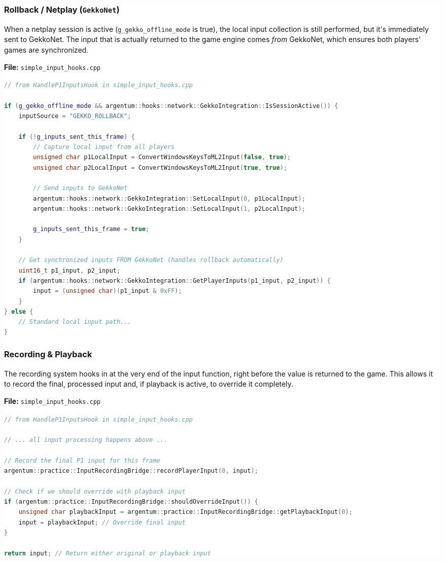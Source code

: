 ### Rollback / Netplay (`GekkoNet`)

When a netplay session is active (`g_gekko_offline_mode` is true), the local input collection is still performed, but it's immediately sent to GekkoNet. The input that is actually returned to the game engine comes *from* GekkoNet, which ensures both players' games are synchronized.

**File:** `simple_input_hooks.cpp`

```cpp
// from HandleP1InputsHook in simple_input_hooks.cpp

if (g_gekko_offline_mode && argentum::hooks::network::GekkoIntegration::IsSessionActive()) {
    inputSource = "GEKKO_ROLLBACK";
    
    if (!g_inputs_sent_this_frame) {
        // Capture local input from all players
        unsigned char p1LocalInput = ConvertWindowsKeysToML2Input(false, true);
        unsigned char p2LocalInput = ConvertWindowsKeysToML2Input(true, true);
        
        // Send inputs to GekkoNet
        argentum::hooks::network::GekkoIntegration::SetLocalInput(0, p1LocalInput);
        argentum::hooks::network::GekkoIntegration::SetLocalInput(1, p2LocalInput);
        
        g_inputs_sent_this_frame = true;
    }
    
    // Get synchronized inputs FROM GekkoNet (handles rollback automatically)
    uint16_t p1_input, p2_input;
    if (argentum::hooks::network::GekkoIntegration::GetPlayerInputs(p1_input, p2_input)) {
        input = (unsigned char)(p1_input & 0xFF);
    }
} else {
    // Standard local input path...
}
```

### Recording & Playback

The recording system hooks in at the very end of the input function, right before the value is returned to the game. This allows it to record the final, processed input and, if playback is active, to override it completely.

**File:** `simple_input_hooks.cpp`

```cpp
// from HandleP1InputsHook in simple_input_hooks.cpp

// ... all input processing happens above ...

// Record the final P1 input for this frame
argentum::practice::InputRecordingBridge::recordPlayerInput(0, input);

// Check if we should override with playback input
if (argentum::practice::InputRecordingBridge::shouldOverrideInput()) {
    unsigned char playbackInput = argentum::practice::InputRecordingBridge::getPlaybackInput(0);
    input = playbackInput; // Override final input
}

return input; // Return either original or playback input
```
